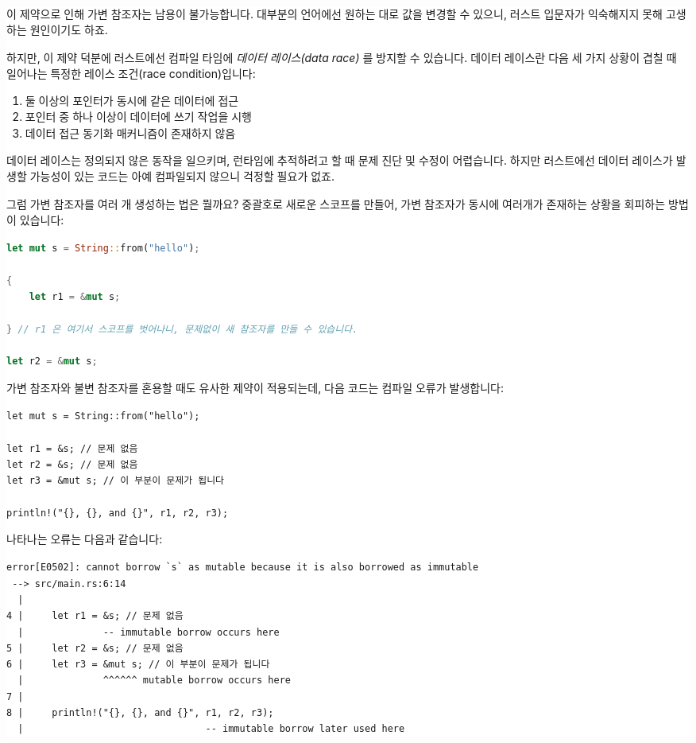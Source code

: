 이 제약으로 인해 가변 참조자는 남용이 불가능합니다.
대부분의 언어에선 원하는 대로 값을 변경할 수 있으니,
러스트 입문자가 익숙해지지 못해 고생하는 원인이기도 하죠.

하지만, 이 제약 덕분에 러스트에선 컴파일 타임에 *데이터 레이스(data race)* 를 방지할 수 있습니다.
데이터 레이스란 다음 세 가지 상황이 겹칠 때 일어나는
특정한 레이스 조건(race condition)입니다:

1. 둘 이상의 포인터가 동시에 같은 데이터에 접근
2. 포인터 중 하나 이상이 데이터에 쓰기 작업을 시행
3. 데이터 접근 동기화 매커니즘이 존재하지 않음

데이터 레이스는 정의되지 않은 동작을 일으키며,
런타임에 추적하려고 할 때 문제 진단 및 수정이 어렵습니다.
하지만 러스트에선 데이터 레이스가 발생할 가능성이 있는 코드는 아예 컴파일되지 않으니 걱정할 필요가 없죠.

그럼 가변 참조자를 여러 개 생성하는 법은 뭘까요?
중괄호로 새로운 스코프를 만들어, 가변 참조자가 동시에 여러개가 존재하는 상황을 회피하는 방법이 있습니다:

```rust
let mut s = String::from("hello");

{
    let r1 = &mut s;

} // r1 은 여기서 스코프를 벗어나니, 문제없이 새 참조자를 만들 수 있습니다.

let r2 = &mut s;
```

가변 참조자와 불변 참조자를 혼용할 때도 유사한 제약이 적용되는데,
다음 코드는 컴파일 오류가 발생합니다:

```rust,ignore,does_not_compile
let mut s = String::from("hello");

let r1 = &s; // 문제 없음
let r2 = &s; // 문제 없음
let r3 = &mut s; // 이 부분이 문제가 됩니다

println!("{}, {}, and {}", r1, r2, r3);
```

나타나는 오류는 다음과 같습니다:

```text
error[E0502]: cannot borrow `s` as mutable because it is also borrowed as immutable
 --> src/main.rs:6:14
  |
4 |     let r1 = &s; // 문제 없음
  |              -- immutable borrow occurs here
5 |     let r2 = &s; // 문제 없음
6 |     let r3 = &mut s; // 이 부분이 문제가 됩니다
  |              ^^^^^^ mutable borrow occurs here
7 |
8 |     println!("{}, {}, and {}", r1, r2, r3);
  |                                -- immutable borrow later used here
```
